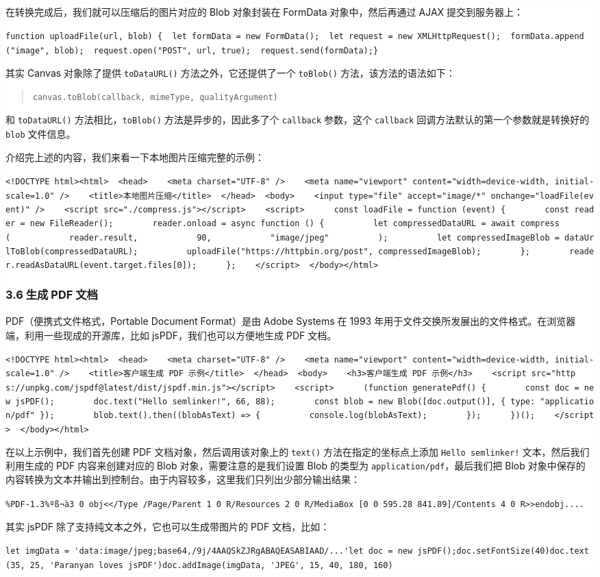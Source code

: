 在转换完成后，我们就可以压缩后的图片对应的 Blob 对象封装在 FormData 对象中，然后再通过 AJAX 提交到服务器上：

```
function uploadFile(url, blob) {  let formData = new FormData();  let request = new XMLHttpRequest();  formData.append("image", blob);  request.open("POST", url, true);  request.send(formData);}
```

其实 Canvas 对象除了提供 `toDataURL()` 方法之外，它还提供了一个 `toBlob()` 方法，该方法的语法如下：

> ```
> canvas.toBlob(callback, mimeType, qualityArgument)
> ```

和 `toDataURL()` 方法相比，`toBlob()` 方法是异步的，因此多了个 `callback` 参数，这个 `callback` 回调方法默认的第一个参数就是转换好的 `blob` 文件信息。

介绍完上述的内容，我们来看一下本地图片压缩完整的示例：

```
<!DOCTYPE html><html>  <head>    <meta charset="UTF-8" />    <meta name="viewport" content="width=device-width, initial-scale=1.0" />    <title>本地图片压缩</title>  </head>  <body>    <input type="file" accept="image/*" onchange="loadFile(event)" />    <script src="./compress.js"></script>    <script>      const loadFile = function (event) {        const reader = new FileReader();        reader.onload = async function () {          let compressedDataURL = await compress(            reader.result,            90,            "image/jpeg"          );          let compressedImageBlob = dataUrlToBlob(compressedDataURL);          uploadFile("https://httpbin.org/post", compressedImageBlob);        };        reader.readAsDataURL(event.target.files[0]);      };    </script>  </body></html>
```

### 3.6 生成 PDF 文档

PDF（便携式文件格式，Portable Document Format）是由 Adobe Systems 在 1993 年用于文件交换所发展出的文件格式。在浏览器端，利用一些现成的开源库，比如 jsPDF，我们也可以方便地生成 PDF 文档。

```
<!DOCTYPE html><html>  <head>    <meta charset="UTF-8" />    <meta name="viewport" content="width=device-width, initial-scale=1.0" />    <title>客户端生成 PDF 示例</title>  </head>  <body>    <h3>客户端生成 PDF 示例</h3>    <script src="https://unpkg.com/jspdf@latest/dist/jspdf.min.js"></script>    <script>      (function generatePdf() {        const doc = new jsPDF();        doc.text("Hello semlinker!", 66, 88);        const blob = new Blob([doc.output()], { type: "application/pdf" });        blob.text().then((blobAsText) => {          console.log(blobAsText);        });      })();    </script>  </body></html>
```

在以上示例中，我们首先创建 PDF 文档对象，然后调用该对象上的 `text()` 方法在指定的坐标点上添加 `Hello semlinker!` 文本，然后我们利用生成的 PDF 内容来创建对应的 Blob 对象，需要注意的是我们设置 Blob 的类型为 `application/pdf`，最后我们把 Blob 对象中保存的内容转换为文本并输出到控制台。由于内容较多，这里我们只列出少部分输出结果：

```
%PDF-1.3%ºß¬à3 0 obj<</Type /Page/Parent 1 0 R/Resources 2 0 R/MediaBox [0 0 595.28 841.89]/Contents 4 0 R>>endobj....
```

其实 jsPDF 除了支持纯文本之外，它也可以生成带图片的 PDF 文档，比如：

```
let imgData = 'data:image/jpeg;base64,/9j/4AAQSkZJRgABAQEASABIAAD/...'let doc = new jsPDF();doc.setFontSize(40)doc.text(35, 25, 'Paranyan loves jsPDF')doc.addImage(imgData, 'JPEG', 15, 40, 180, 160)
```
